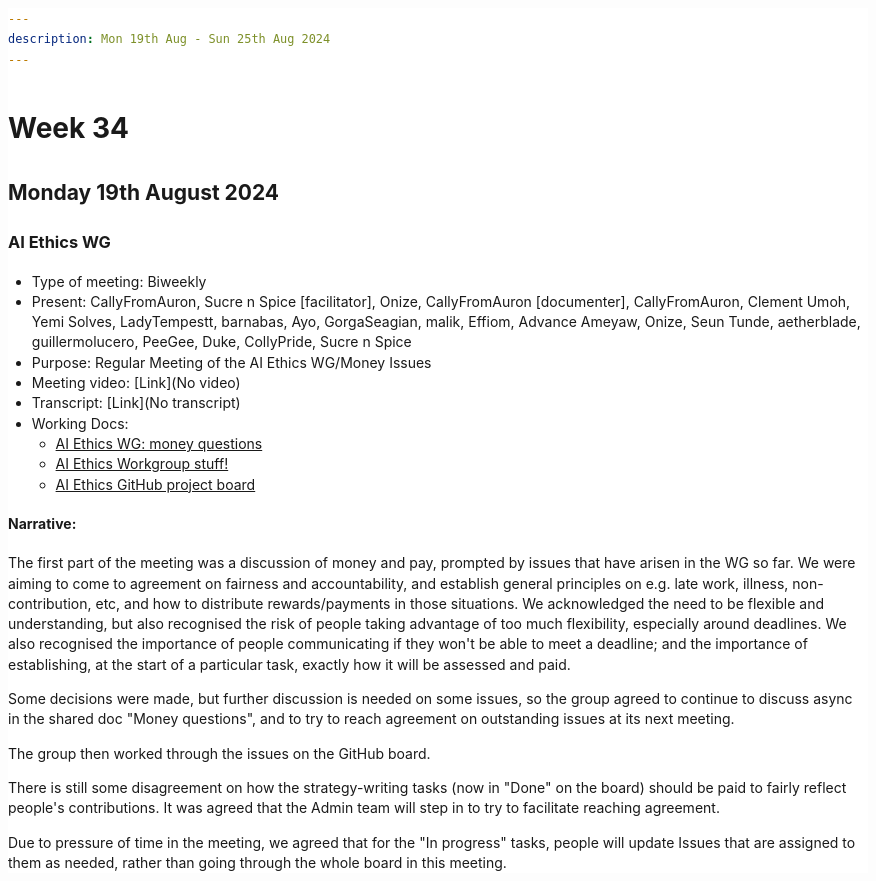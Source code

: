```yaml
---
description: Mon 19th Aug - Sun 25th Aug 2024
---
```


# Week 34

## Monday 19th August 2024


### AI Ethics WG

- Type of meeting: Biweekly
- Present: CallyFromAuron, Sucre n Spice [facilitator], Onize, CallyFromAuron [documenter], CallyFromAuron, Clement Umoh, Yemi Solves, LadyTempestt, barnabas, Ayo, GorgaSeagian, malik, Effiom, Advance Ameyaw, Onize, Seun Tunde, aetherblade, guillermolucero, PeeGee, Duke, CollyPride, Sucre n Spice
- Purpose: Regular Meeting of the AI Ethics WG/Money Issues
- Meeting video: [Link](No video)
- Transcript: [Link](No transcript)
- Working Docs:
  - [AI Ethics WG: money questions](https://docs.google.com/document/d/1NqHFvD26-_ncHUnwu4ecbEyejtQbdP-W4p6CxtCfLg8/edit?usp=sharing)
  - [AI Ethics Workgroup stuff! ](https://docs.google.com/spreadsheets/d/1vLC4ZIHO3WN-Ah9XwehRmbwLZAeePsxxYQXmLiiJLnQ/edit?usp=sharing)
  - [AI Ethics GitHub project board](https://github.com/orgs/SingularityNet-Ambassador-Program/projects/1/views/2)

#### Narrative:
The first part of the meeting was a discussion of money and pay, prompted by issues that have arisen in the WG so far. We were aiming to come to agreement on fairness and accountability, and establish general principles on e.g. late work, illness, non-contribution, etc, and how to distribute rewards/payments in those situations. We acknowledged the need to be flexible and understanding, but also recognised the risk of people taking advantage of too much flexibility, especially around deadlines. We also recognised the importance of people communicating if they won't be able to meet a deadline; and the importance of establishing, at the start of a particular task, exactly how it will be assessed and paid.

Some decisions were made, but further discussion is needed on some issues, so the group agreed to continue to discuss async in the shared doc "Money questions", and to try to reach agreement on outstanding issues at its next meeting.

The group then worked through the issues on the GitHub board.

There is still some disagreement on how the strategy-writing tasks (now in "Done" on the board) should be paid to fairly reflect people's contributions. It was agreed that the Admin team will step in to try to facilitate reaching agreement.

Due to pressure of time in the meeting, we agreed that for the "In progress" tasks, people will update Issues that are assigned to them as needed, rather than going through the whole board in this meeting.
